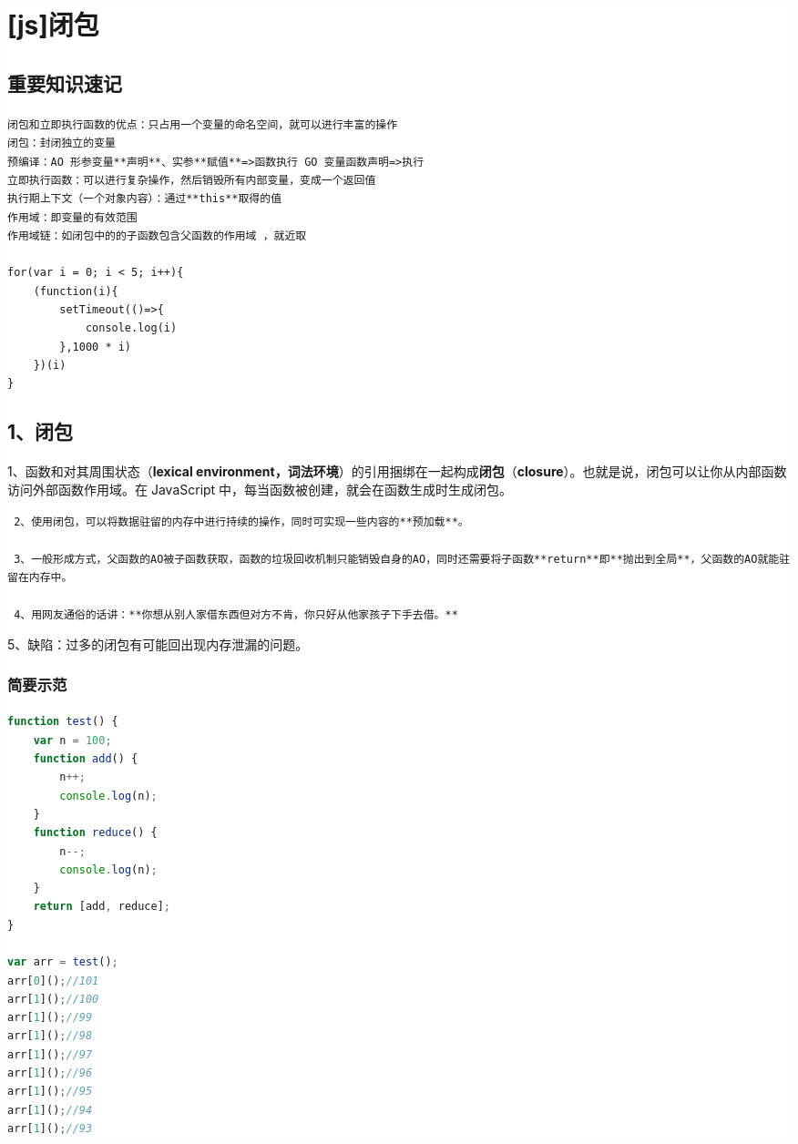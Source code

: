 # \[js\]闭包

## 重要知识速记

```text
闭包和立即执行函数的优点：只占用一个变量的命名空间，就可以进行丰富的操作
闭包：封闭独立的变量
预编译：AO 形参变量**声明**、实参**赋值**=>函数执行 GO 变量函数声明=>执行
立即执行函数：可以进行复杂操作，然后销毁所有内部变量，变成一个返回值
执行期上下文（一个对象内容）：通过**this**取得的值
作用域：即变量的有效范围
作用域链：如闭包中的的子函数包含父函数的作用域 ，就近取

for(var i = 0; i < 5; i++){
    (function(i){
        setTimeout(()=>{
            console.log(i)
        },1000 * i)
    })(i)
}
```

## 1、闭包

 1、函数和对其周围状态（**lexical environment，词法环境**）的引用捆绑在一起构成**闭包**（**closure**）。也就是说，闭包可以让你从内部函数访问外部函数作用域。在 JavaScript 中，每当函数被创建，就会在函数生成时生成闭包。

```text
 2、使用闭包，可以将数据驻留的内存中进行持续的操作，同时可实现一些内容的**预加载**。

 3、一般形成方式，父函数的AO被子函数获取，函数的垃圾回收机制只能销毁自身的AO，同时还需要将子函数**return**即**抛出到全局**，父函数的AO就能驻留在内存中。

 4、用网友通俗的话讲：**你想从别人家借东西但对方不肯，你只好从他家孩子下手去借。**
```

 5、缺陷：过多的闭包有可能回出现内存泄漏的问题。

### 简要示范

```javascript
function test() {
    var n = 100;
    function add() {
        n++;
        console.log(n);
    }
    function reduce() {
        n--;
        console.log(n);
    }
    return [add, reduce];
}

var arr = test();
arr[0]();//101
arr[1]();//100
arr[1]();//99
arr[1]();//98
arr[1]();//97
arr[1]();//96
arr[1]();//95
arr[1]();//94
arr[1]();//93
```